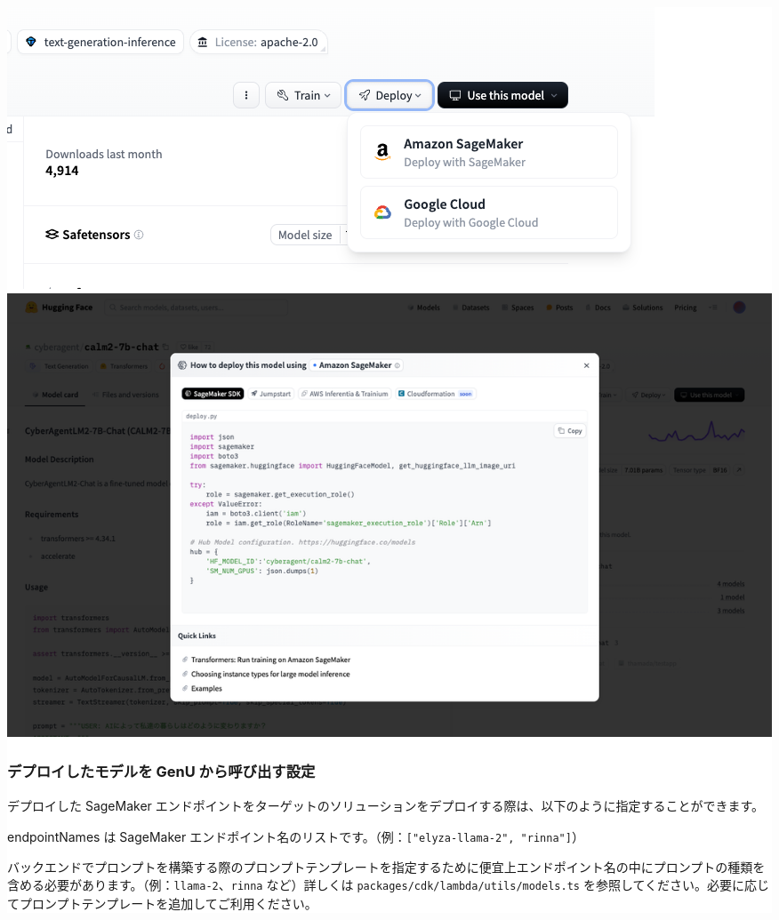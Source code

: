 ![Hugging Face モデルページにて Deploy から Amazon SageMaker を選択](./assets/DEPLOY_OPTION/HF_Deploy.png)
![Hugging Face モデルページのデプロイスクリプトのガイド](./assets/DEPLOY_OPTION/HF_Deploy2.png)

### デプロイしたモデルを GenU から呼び出す設定

デプロイした SageMaker エンドポイントをターゲットのソリューションをデプロイする際は、以下のように指定することができます。

endpointNames は SageMaker エンドポイント名のリストです。（例：`["elyza-llama-2", "rinna"]`）

バックエンドでプロンプトを構築する際のプロンプトテンプレートを指定するために便宜上エンドポイント名の中にプロンプトの種類を含める必要があります。（例：`llama-2`、`rinna` など）詳しくは `packages/cdk/lambda/utils/models.ts` を参照してください。必要に応じてプロンプトテンプレートを追加してご利用ください。
